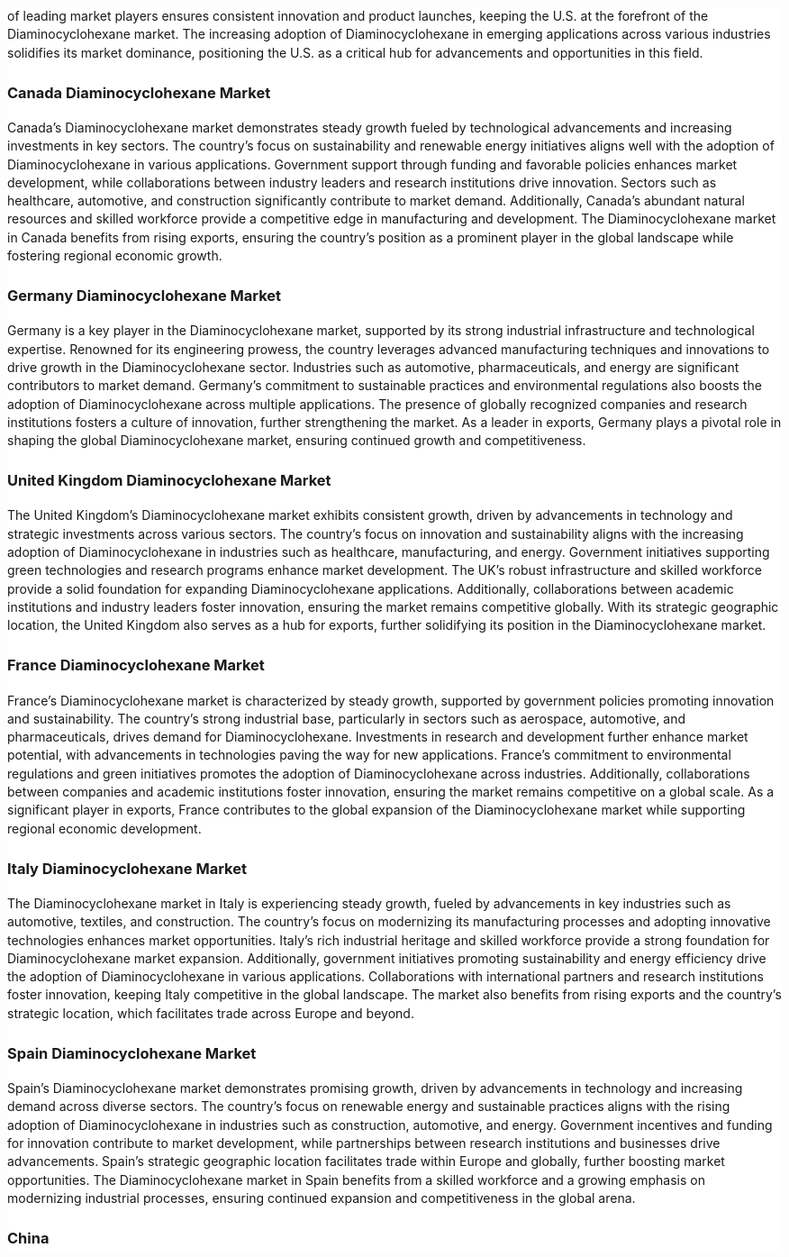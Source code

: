 of leading market players ensures consistent innovation and product launches, keeping the U.S. at the forefront of the Diaminocyclohexane market. The increasing adoption of Diaminocyclohexane in emerging applications across various industries solidifies its market dominance, positioning the U.S. as a critical hub for advancements and opportunities in this field.</p><h3>Canada Diaminocyclohexane Market</h3><p>Canada&rsquo;s Diaminocyclohexane market demonstrates steady growth fueled by technological advancements and increasing investments in key sectors. The country&rsquo;s focus on sustainability and renewable energy initiatives aligns well with the adoption of Diaminocyclohexane in various applications. Government support through funding and favorable policies enhances market development, while collaborations between industry leaders and research institutions drive innovation. Sectors such as healthcare, automotive, and construction significantly contribute to market demand. Additionally, Canada&rsquo;s abundant natural resources and skilled workforce provide a competitive edge in manufacturing and development. The Diaminocyclohexane market in Canada benefits from rising exports, ensuring the country&rsquo;s position as a prominent player in the global landscape while fostering regional economic growth.</p><h3>Germany Diaminocyclohexane Market</h3><p>Germany is a key player in the Diaminocyclohexane market, supported by its strong industrial infrastructure and technological expertise. Renowned for its engineering prowess, the country leverages advanced manufacturing techniques and innovations to drive growth in the Diaminocyclohexane sector. Industries such as automotive, pharmaceuticals, and energy are significant contributors to market demand. Germany&rsquo;s commitment to sustainable practices and environmental regulations also boosts the adoption of Diaminocyclohexane across multiple applications. The presence of globally recognized companies and research institutions fosters a culture of innovation, further strengthening the market. As a leader in exports, Germany plays a pivotal role in shaping the global Diaminocyclohexane market, ensuring continued growth and competitiveness.</p><h3>United Kingdom Diaminocyclohexane Market</h3><p>The United Kingdom&rsquo;s Diaminocyclohexane market exhibits consistent growth, driven by advancements in technology and strategic investments across various sectors. The country&rsquo;s focus on innovation and sustainability aligns with the increasing adoption of Diaminocyclohexane in industries such as healthcare, manufacturing, and energy. Government initiatives supporting green technologies and research programs enhance market development. The UK&rsquo;s robust infrastructure and skilled workforce provide a solid foundation for expanding Diaminocyclohexane applications. Additionally, collaborations between academic institutions and industry leaders foster innovation, ensuring the market remains competitive globally. With its strategic geographic location, the United Kingdom also serves as a hub for exports, further solidifying its position in the Diaminocyclohexane market.</p><h3>France Diaminocyclohexane Market</h3><p>France&rsquo;s Diaminocyclohexane market is characterized by steady growth, supported by government policies promoting innovation and sustainability. The country&rsquo;s strong industrial base, particularly in sectors such as aerospace, automotive, and pharmaceuticals, drives demand for Diaminocyclohexane. Investments in research and development further enhance market potential, with advancements in technologies paving the way for new applications. France&rsquo;s commitment to environmental regulations and green initiatives promotes the adoption of Diaminocyclohexane across industries. Additionally, collaborations between companies and academic institutions foster innovation, ensuring the market remains competitive on a global scale. As a significant player in exports, France contributes to the global expansion of the Diaminocyclohexane market while supporting regional economic development.</p><h3>Italy Diaminocyclohexane Market</h3><p>The Diaminocyclohexane market in Italy is experiencing steady growth, fueled by advancements in key industries such as automotive, textiles, and construction. The country&rsquo;s focus on modernizing its manufacturing processes and adopting innovative technologies enhances market opportunities. Italy&rsquo;s rich industrial heritage and skilled workforce provide a strong foundation for Diaminocyclohexane market expansion. Additionally, government initiatives promoting sustainability and energy efficiency drive the adoption of Diaminocyclohexane in various applications. Collaborations with international partners and research institutions foster innovation, keeping Italy competitive in the global landscape. The market also benefits from rising exports and the country&rsquo;s strategic location, which facilitates trade across Europe and beyond.</p><h3>Spain Diaminocyclohexane Market</h3><p>Spain&rsquo;s Diaminocyclohexane market demonstrates promising growth, driven by advancements in technology and increasing demand across diverse sectors. The country&rsquo;s focus on renewable energy and sustainable practices aligns with the rising adoption of Diaminocyclohexane in industries such as construction, automotive, and energy. Government incentives and funding for innovation contribute to market development, while partnerships between research institutions and businesses drive advancements. Spain&rsquo;s strategic geographic location facilitates trade within Europe and globally, further boosting market opportunities. The Diaminocyclohexane market in Spain benefits from a skilled workforce and a growing emphasis on modernizing industrial processes, ensuring continued expansion and competitiveness in the global arena.</p><h3>China